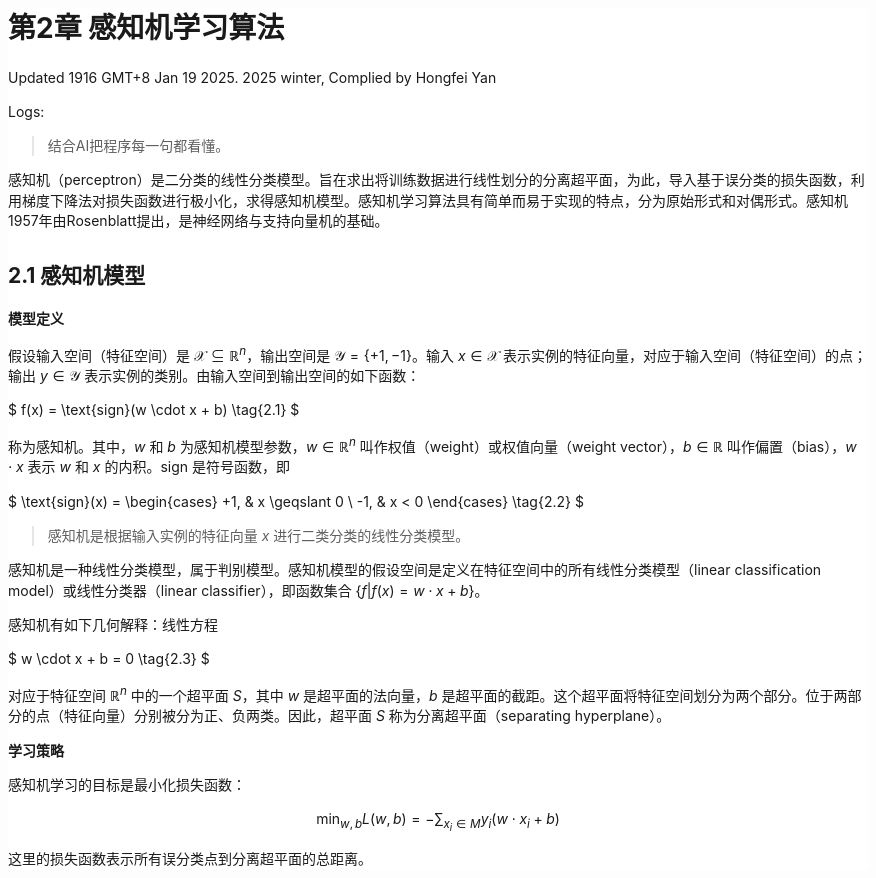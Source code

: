 # 第2章 感知机学习算法

Updated 1916 GMT+8 Jan 19 2025.
2025 winter, Complied by Hongfei Yan



Logs:

> 结合AI把程序每一句都看懂。
>



感知机（perceptron）是二分类的线性分类模型。旨在求出将训练数据进行线性划分的分离超平面，为此，导入基于误分类的损失函数，利用梯度下降法对损失函数进行极小化，求得感知机模型。感知机学习算法具有简单而易于实现的特点，分为原始形式和对偶形式。感知机1957年由Rosenblatt提出，是神经网络与支持向量机的基础。



## 2.1 感知机模型

**模型定义**

假设输入空间（特征空间）是 $\mathcal{X} \subseteq \mathbb{R}^n$，输出空间是 $\mathcal{Y} = \{+1, -1\}$。输入 $x \in \mathcal{X}$ 表示实例的特征向量，对应于输入空间（特征空间）的点；输出 $y \in \mathcal{Y}$ 表示实例的类别。由输入空间到输出空间的如下函数：

$ f(x) = \text{sign}(w \cdot x + b) \tag{2.1} $

称为感知机。其中，$w$ 和 $b$ 为感知机模型参数，$w \in \mathbb{R}^n$ 叫作权值（weight）或权值向量（weight vector），$b \in \mathbb{R}$ 叫作偏置（bias），$w \cdot x$ 表示 $w$ 和 $x$ 的内积。sign 是符号函数，即

$ \text{sign}(x) = \begin{cases} 
+1, & x \geqslant 0 \\
-1, & x < 0 
\end{cases} \tag{2.2} $



> 感知机是根据输入实例的特征向量 $x$ 进行二类分类的线性分类模型。



感知机是一种线性分类模型，属于判别模型。感知机模型的假设空间是定义在特征空间中的所有线性分类模型（linear classification model）或线性分类器（linear classifier），即函数集合 $\{f | f(x) = w \cdot x + b\}$。

感知机有如下几何解释：线性方程

$ w \cdot x + b = 0 \tag{2.3} $

对应于特征空间 $\mathbb{R}^n$ 中的一个超平面 $S$，其中 $w$ 是超平面的法向量，$b$ 是超平面的截距。这个超平面将特征空间划分为两个部分。位于两部分的点（特征向量）分别被分为正、负两类。因此，超平面 $S$ 称为分离超平面（separating hyperplane）。



**学习策略** 

感知机学习的目标是最小化损失函数： 

$$ \min_{w, b} L(w, b) = -\sum_{x_i \in M} y_i (w \cdot x_i + b) $$ 

这里的损失函数表示所有误分类点到分离超平面的总距离。 

